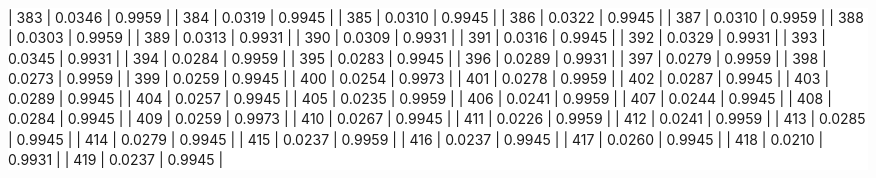 | 383 | 0.0346 | 0.9959 |
| 384 | 0.0319 | 0.9945 |
| 385 | 0.0310 | 0.9945 |
| 386 | 0.0322 | 0.9945 |
| 387 | 0.0310 | 0.9959 |
| 388 | 0.0303 | 0.9959 |
| 389 | 0.0313 | 0.9931 |
| 390 | 0.0309 | 0.9931 |
| 391 | 0.0316 | 0.9945 |
| 392 | 0.0329 | 0.9931 |
| 393 | 0.0345 | 0.9931 |
| 394 | 0.0284 | 0.9959 |
| 395 | 0.0283 | 0.9945 |
| 396 | 0.0289 | 0.9931 |
| 397 | 0.0279 | 0.9959 |
| 398 | 0.0273 | 0.9959 |
| 399 | 0.0259 | 0.9945 |
| 400 | 0.0254 | 0.9973 |
| 401 | 0.0278 | 0.9959 |
| 402 | 0.0287 | 0.9945 |
| 403 | 0.0289 | 0.9945 |
| 404 | 0.0257 | 0.9945 |
| 405 | 0.0235 | 0.9959 |
| 406 | 0.0241 | 0.9959 |
| 407 | 0.0244 | 0.9945 |
| 408 | 0.0284 | 0.9945 |
| 409 | 0.0259 | 0.9973 |
| 410 | 0.0267 | 0.9945 |
| 411 | 0.0226 | 0.9959 |
| 412 | 0.0241 | 0.9959 |
| 413 | 0.0285 | 0.9945 |
| 414 | 0.0279 | 0.9945 |
| 415 | 0.0237 | 0.9959 |
| 416 | 0.0237 | 0.9945 |
| 417 | 0.0260 | 0.9945 |
| 418 | 0.0210 | 0.9931 |
| 419 | 0.0237 | 0.9945 |